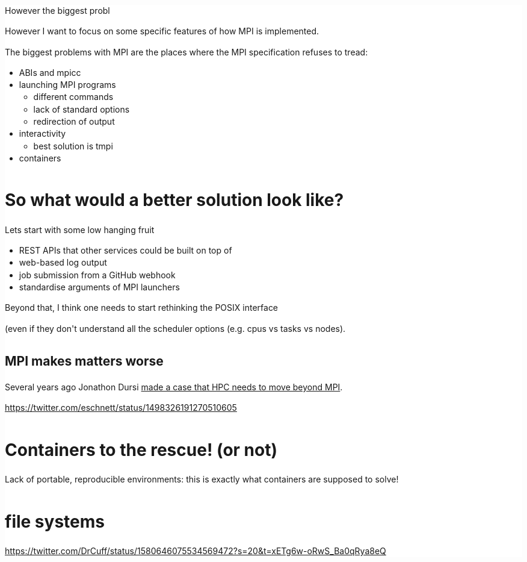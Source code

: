 



However the biggest probl

However I want to focus on some specific features of how MPI is implemented.




The biggest problems with MPI are the places where the MPI specification refuses to tread:



- ABIs and mpicc
- launching MPI programs
  - different commands
  - lack of standard options
  - redirection of output
- interactivity
  - best solution is tmpi
- containers


# So what would a better solution look like?

Lets start with some low hanging fruit

- REST APIs that other services could be built on top of
- web-based log output
- job submission from a GitHub webhook
- standardise arguments of MPI launchers

Beyond that, I think one needs to start rethinking the POSIX interface







(even if they don't understand all the scheduler options (e.g. cpus vs tasks vs nodes).





## MPI makes matters worse

Several years ago Jonathon Dursi [made a case that HPC needs to move beyond MPI](https://www.dursi.ca/post/hpc-is-dying-and-mpi-is-killing-it).





https://twitter.com/eschnett/status/1498326191270510605





# Containers to the rescue! (or not)

Lack of portable, reproducible environments: this is exactly what containers are supposed to solve!

# file systems

https://twitter.com/DrCuff/status/1580646075534569472?s=20&t=xETg6w-oRwS_Ba0qRya8eQ